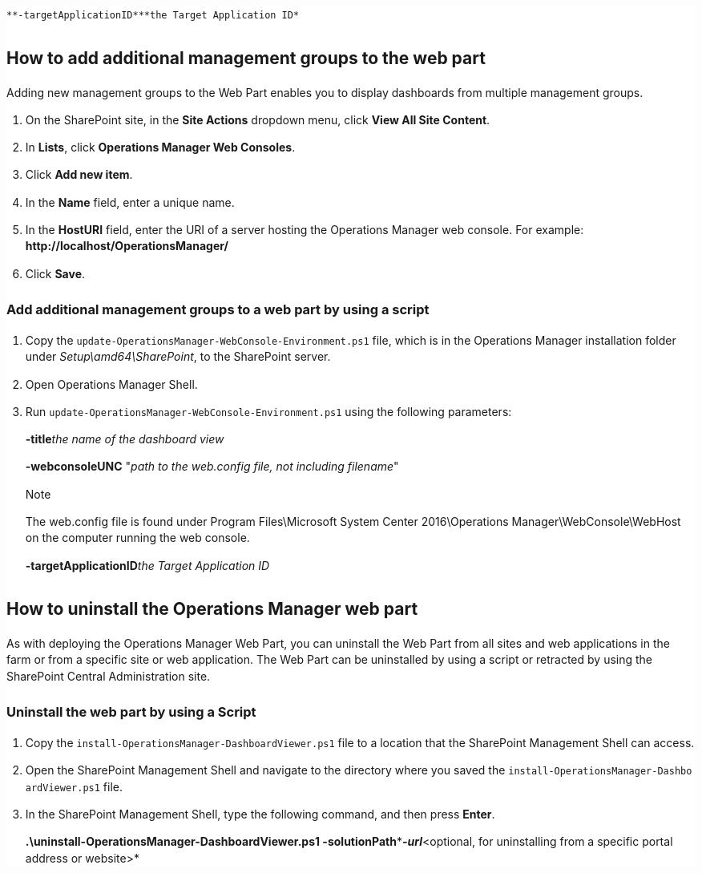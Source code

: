     **-targetApplicationID***the Target Application ID*  
  
## How to add additional management groups to the web part  

Adding new management groups to the Web Part enables you to display dashboards from multiple management groups.  
  
1.  On the SharePoint site, in the **Site Actions** dropdown menu, click **View All Site Content**.  
  
2.  In **Lists**, click **Operations Manager Web Consoles**.  
  
3.  Click **Add new item**.  
  
4.  In the **Name** field, enter a unique name.  
  
5.  In the **HostURI** field, enter the URI of a server hosting the Operations Manager web console. For example: **http://localhost/OperationsManager/**  
  
6.  Click **Save**.  
  
### Add additional management groups to a web part by using a script  
  
1.  Copy the `update-OperationsManager-WebConsole-Environment.ps1` file, which is in the Operations Manager installation folder under *Setup\amd64\SharePoint*, to the SharePoint server.  
  
2.  Open Operations Manager Shell.  
  
3.  Run `update-OperationsManager-WebConsole-Environment.ps1` using the following parameters:  
  
    **-title***the name of the dashboard view*  
  
    **-webconsoleUNC** "*path to the web.config file, not including filename*"  
  
    > [!NOTE]  
    > The web.config file is found under Program Files\Microsoft System Center 2016\Operations Manager\WebConsole\WebHost on the computer running the web console.  
  
    **-targetApplicationID***the Target Application ID*  
  
## How to uninstall the Operations Manager web part  

As with deploying the Operations Manager Web Part, you can uninstall the Web Part from all sites and web applications in the farm or from a specific site or web application. The Web Part can be uninstalled by using a script or retracted by using the SharePoint Central Administration site.  
  
### Uninstall the web part by using a Script  
  
1.  Copy the `install-OperationsManager-DashboardViewer.ps1` file to a location that the SharePoint Management Shell can access.  
  
2.  Open the SharePoint Management Shell and navigate to the directory where you saved the `install-OperationsManager-DashboardViewer.ps1` file.  
  
3.  In the SharePoint Management Shell, type the following command, and then press **Enter**.  
  
    **.\uninstall-OperationsManager-DashboardViewer.ps1 -solutionPath***<directory for Microsoft.EnterpriseManagement.SharePointIntegration.wsp>***-url***<optional, for uninstalling from a specific portal address or website>*  
  